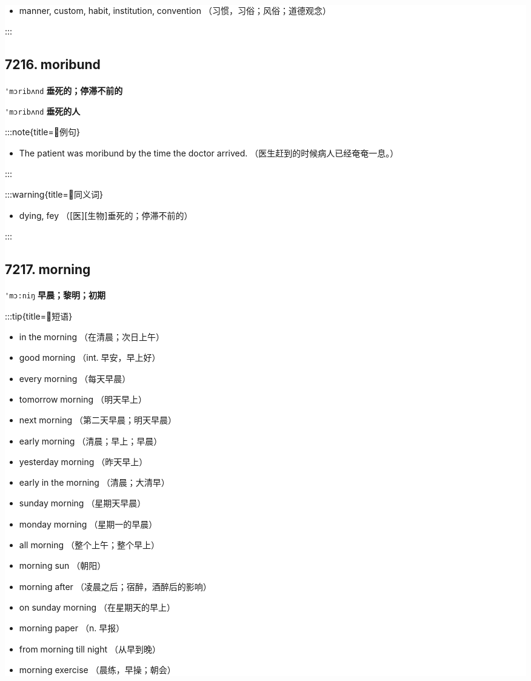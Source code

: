 - manner, custom, habit, institution, convention （习惯，习俗；风俗；道德观念）

:::


## 7216. moribund

`'mɔribʌnd`  **垂死的；停滞不前的**

`'mɔribʌnd`  **垂死的人**

:::note{title=🎤例句}

- The patient was moribund by the time the doctor arrived. （医生赶到的时候病人已经奄奄一息。）

:::

:::warning{title=🤔同义词}

- dying, fey （[医][生物]垂死的；停滞不前的）

:::


## 7217. morning

`'mɔ:niŋ`  **早晨；黎明；初期**

:::tip{title=🤩短语}

- in the morning （在清晨；次日上午）

- good morning （int. 早安，早上好）

- every morning （每天早晨）

- tomorrow morning （明天早上）

- next morning （第二天早晨；明天早晨）

- early morning （清晨；早上；早晨）

- yesterday morning （昨天早上）

- early in the morning （清晨；大清早）

- sunday morning （星期天早晨）

- monday morning （星期一的早晨）

- all morning （整个上午；整个早上）

- morning sun （朝阳）

- morning after （凌晨之后；宿醉，酒醉后的影响）

- on sunday morning （在星期天的早上）

- morning paper （n. 早报）

- from morning till night （从早到晚）

- morning exercise （晨练，早操；朝会）
